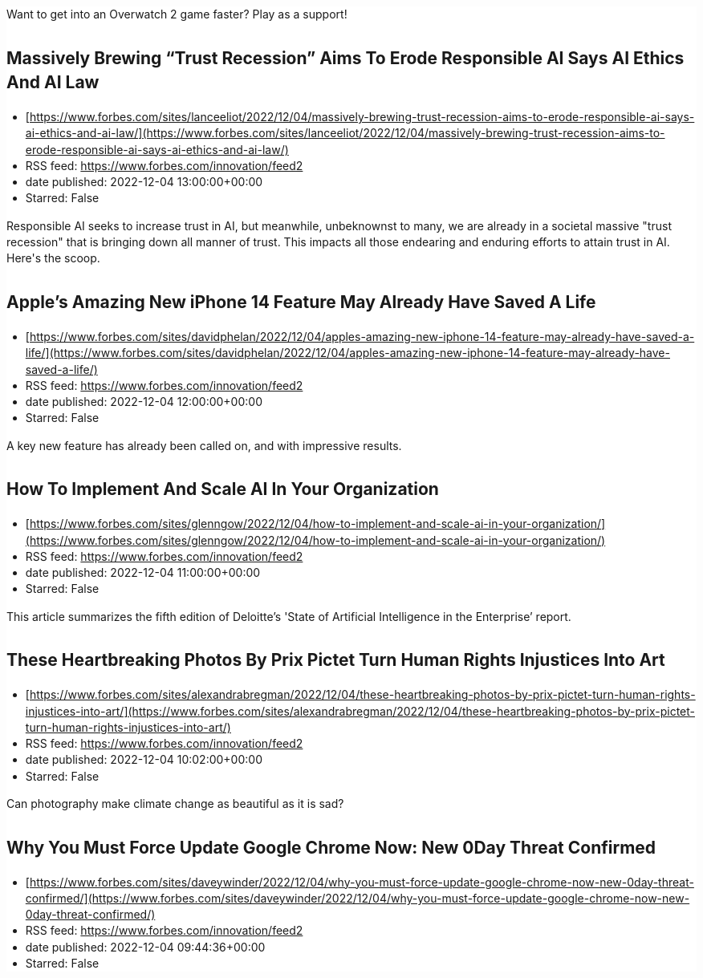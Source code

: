 Want to get into an Overwatch 2 game faster? Play as a support!

## Massively Brewing “Trust Recession” Aims To Erode Responsible AI Says AI Ethics And AI Law
 - [https://www.forbes.com/sites/lanceeliot/2022/12/04/massively-brewing-trust-recession-aims-to-erode-responsible-ai-says-ai-ethics-and-ai-law/](https://www.forbes.com/sites/lanceeliot/2022/12/04/massively-brewing-trust-recession-aims-to-erode-responsible-ai-says-ai-ethics-and-ai-law/)
 - RSS feed: https://www.forbes.com/innovation/feed2
 - date published: 2022-12-04 13:00:00+00:00
 - Starred: False

Responsible AI seeks to increase trust in AI, but meanwhile, unbeknownst to many, we are already in a societal massive "trust recession" that is bringing down all manner of trust. This impacts all those endearing and enduring efforts to attain trust in AI. Here's the scoop.

## Apple’s Amazing New iPhone 14 Feature May Already Have Saved A Life
 - [https://www.forbes.com/sites/davidphelan/2022/12/04/apples-amazing-new-iphone-14-feature-may-already-have-saved-a-life/](https://www.forbes.com/sites/davidphelan/2022/12/04/apples-amazing-new-iphone-14-feature-may-already-have-saved-a-life/)
 - RSS feed: https://www.forbes.com/innovation/feed2
 - date published: 2022-12-04 12:00:00+00:00
 - Starred: False

A key new feature has already been called on, and with impressive results.

## How To Implement And Scale AI In Your Organization
 - [https://www.forbes.com/sites/glenngow/2022/12/04/how-to-implement-and-scale-ai-in-your-organization/](https://www.forbes.com/sites/glenngow/2022/12/04/how-to-implement-and-scale-ai-in-your-organization/)
 - RSS feed: https://www.forbes.com/innovation/feed2
 - date published: 2022-12-04 11:00:00+00:00
 - Starred: False

This article summarizes the fifth edition of Deloitte’s 'State of Artificial Intelligence in the Enterprise’ report.

## These Heartbreaking Photos By Prix Pictet Turn Human Rights Injustices Into Art
 - [https://www.forbes.com/sites/alexandrabregman/2022/12/04/these-heartbreaking-photos-by-prix-pictet-turn-human-rights-injustices-into-art/](https://www.forbes.com/sites/alexandrabregman/2022/12/04/these-heartbreaking-photos-by-prix-pictet-turn-human-rights-injustices-into-art/)
 - RSS feed: https://www.forbes.com/innovation/feed2
 - date published: 2022-12-04 10:02:00+00:00
 - Starred: False

Can photography make climate change as beautiful as it is sad?

## Why You Must Force Update Google Chrome Now: New 0Day Threat Confirmed
 - [https://www.forbes.com/sites/daveywinder/2022/12/04/why-you-must-force-update-google-chrome-now-new-0day-threat-confirmed/](https://www.forbes.com/sites/daveywinder/2022/12/04/why-you-must-force-update-google-chrome-now-new-0day-threat-confirmed/)
 - RSS feed: https://www.forbes.com/innovation/feed2
 - date published: 2022-12-04 09:44:36+00:00
 - Starred: False

